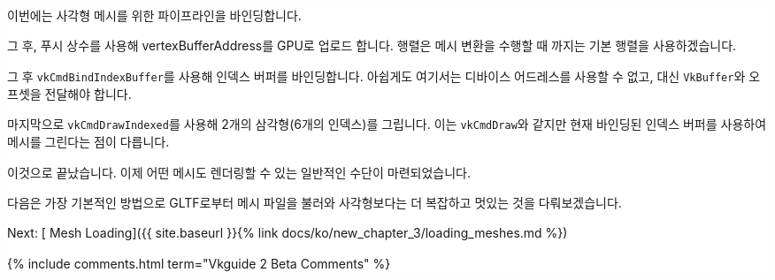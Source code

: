 이번에는 사각형 메시를 위한 파이프라인을 바인딩합니다.

그 후, 푸시 상수를 사용해 vertexBufferAddress를 GPU로 업로드 합니다. 행렬은 메시 변환을 수행할 때 까지는 기본 행렬을 사용하겠습니다.

그 후 `vkCmdBindIndexBuffer`를 사용해 인덱스 버퍼를 바인딩합니다. 아쉽게도 여기서는 디바이스 어드레스를 사용할 수 없고, 대신 `VkBuffer`와 오프셋을 전달해야 합니다.

마지막으로 `vkCmdDrawIndexed`를 사용해 2개의 삼각형(6개의 인덱스)를 그립니다. 이는 `vkCmdDraw`와 같지만 현재 바인딩된 인덱스 버퍼를 사용하여 메시를 그린다는 점이 다릅니다.

이것으로 끝났습니다. 이제 어떤 메시도 렌더링할 수 있는 일반적인 수단이 마련되었습니다.

다음은 가장 기본적인 방법으로 GLTF로부터 메시 파일을 불러와 사각형보다는 더 복잡하고 멋있는 것을 다뤄보겠습니다.

Next: [ Mesh Loading]({{ site.baseurl }}{% link docs/ko/new_chapter_3/loading_meshes.md %})  

{% include comments.html term="Vkguide 2 Beta Comments" %}
